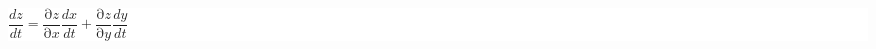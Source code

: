 <p><span class="katex"><span class="katex-mathml"><math xmlns="http://www.w3.org/1998/Math/MathML"><semantics><mrow><mstyle scriptlevel="0" displaystyle="true"><mfrac><mrow><mi>d</mi><mi>z</mi></mrow><mrow><mi>d</mi><mi>t</mi></mrow></mfrac><mo>=</mo><mfrac><mrow><mi mathvariant="normal">∂</mi><mi>z</mi></mrow><mrow><mi mathvariant="normal">∂</mi><mi>x</mi></mrow></mfrac><mfrac><mrow><mi>d</mi><mi>x</mi></mrow><mrow><mi>d</mi><mi>t</mi></mrow></mfrac><mo>+</mo><mfrac><mrow><mi mathvariant="normal">∂</mi><mi>z</mi></mrow><mrow><mi mathvariant="normal">∂</mi><mi>y</mi></mrow></mfrac><mfrac><mrow><mi>d</mi><mi>y</mi></mrow><mrow><mi>d</mi><mi>t</mi></mrow></mfrac></mstyle></mrow><annotation encoding="application/x-tex">\displaystyle \frac{dz}{dt} = \frac{\partial z}{\partial x} \frac{dx}{dt} + \frac{\partial z}{\partial y}